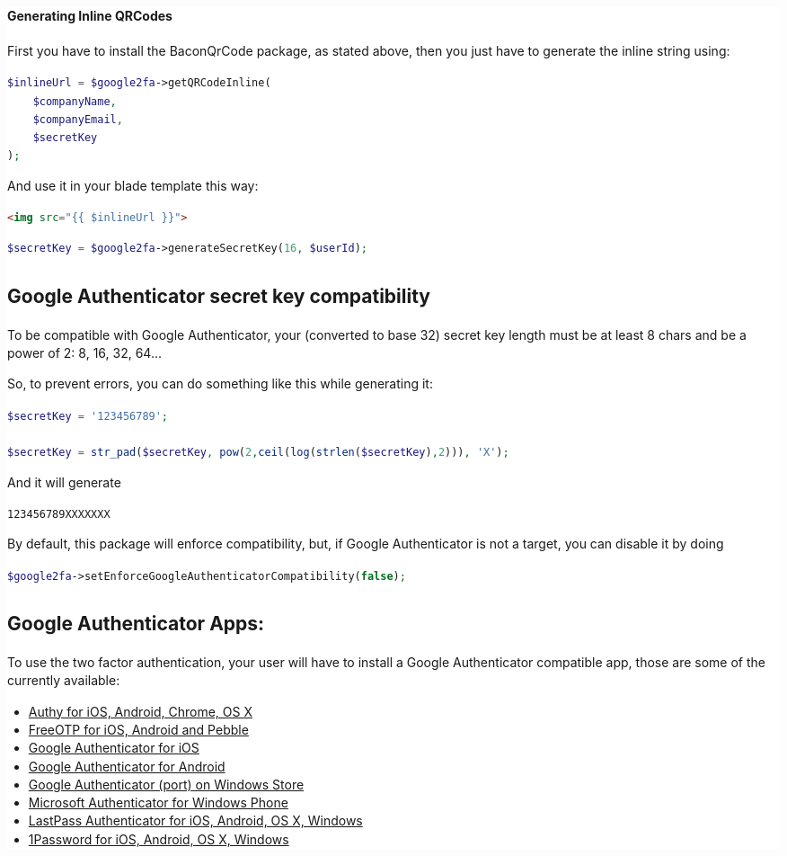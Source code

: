 #### Generating Inline QRCodes

First you have to install the BaconQrCode package, as stated above, then you just have to generate the inline string using:
 
```php
$inlineUrl = $google2fa->getQRCodeInline(
    $companyName,
    $companyEmail,
    $secretKey
);
```

And use it in your blade template this way:

```html
<img src="{{ $inlineUrl }}">
```

```php
$secretKey = $google2fa->generateSecretKey(16, $userId);
```

## Google Authenticator secret key compatibility

To be compatible with Google Authenticator, your (converted to base 32) secret key length must be at least 8 chars and be a power of 2: 8, 16, 32, 64...
  
So, to prevent errors, you can do something like this while generating it:
  
```php
$secretKey = '123456789';
  
$secretKey = str_pad($secretKey, pow(2,ceil(log(strlen($secretKey),2))), 'X');
```

And it will generate

```
123456789XXXXXXX
```

By default, this package will enforce compatibility, but, if Google Authenticator is not a target, you can disable it by doing  

```php
$google2fa->setEnforceGoogleAuthenticatorCompatibility(false);
```

## Google Authenticator Apps:

To use the two factor authentication, your user will have to install a Google Authenticator compatible app, those are some of the currently available:

* [Authy for iOS, Android, Chrome, OS X](https://www.authy.com/)
* [FreeOTP for iOS, Android and Pebble](https://apps.getpebble.com/en_US/application/52f1a4c3c4117252f9000bb8)
* [Google Authenticator for iOS](https://itunes.apple.com/us/app/google-authenticator/id388497605?mt=8)
* [Google Authenticator for Android](https://play.google.com/store/apps/details?id=com.google.android.apps.authenticator2)
* [Google Authenticator (port) on Windows Store](https://www.microsoft.com/en-us/store/p/google-authenticator/9wzdncrdnkrf)
* [Microsoft Authenticator for Windows Phone](https://www.microsoft.com/en-us/store/apps/authenticator/9wzdncrfj3rj)
* [LastPass Authenticator for iOS, Android, OS X, Windows](https://lastpass.com/auth/)
* [1Password for iOS, Android, OS X, Windows](https://1password.com)
